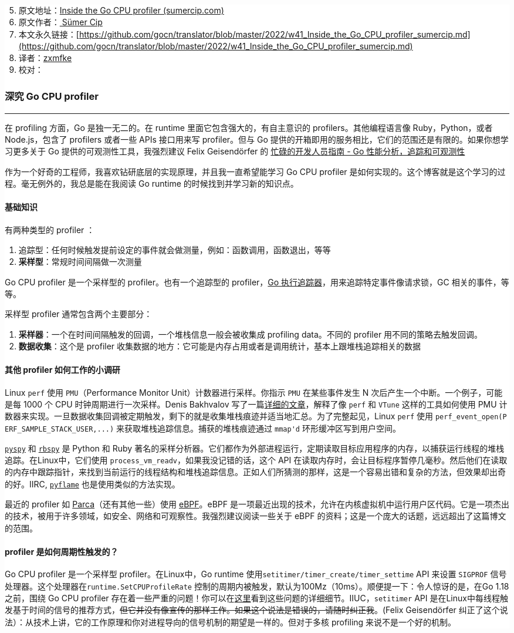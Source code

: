 5. 原文地址：[Inside the Go CPU profiler (sumercip.com)](https://sumercip.com/posts/inside-the-go-cpu-profiler/)
2. 原文作者：[ Sümer Cip](https://sumercip.com/)
3. 本文永久链接：[https://github.com/gocn/translator/blob/master/2022/w41_Inside_the_Go_CPU_profiler_sumercip.md](https://github.com/gocn/translator/blob/master/2022/w41_Inside_the_Go_CPU_profiler_sumercip.md)
4. 译者：[zxmfke](https://github.com/zxmfke)
5. 校对：

### 深究 Go CPU profiler

------

在 profiling 方面，Go 是独一无二的。在 runtime 里面它包含强大的，有自主意识的 profilers。其他编程语言像 Ruby，Python，或者 Node.js，包含了 profilers 或者一些 APIs 接口用来写 profiler。但与 Go 提供的开箱即用的服务相比，它们的范围还是有限的。如果你想学习更多关于 Go 提供的可观测性工具，我强烈建议 Felix Geisendörfer 的 [忙碌的开发人员指南 - Go 性能分析，追踪和可观测性](https://github.com/DataDog/go-profiler-notes/blob/main/guide/README.md)

作为一个好奇的工程师，我喜欢钻研底层的实现原理，并且我一直希望能学习 Go CPU profiler 是如何实现的。这个博客就是这个学习的过程。毫无例外的，我总是能在我阅读 Go runtime 的时候找到并学习新的知识点。

#### 基础知识

有两种类型的 profiler ：

1. 追踪型：任何时候触发提前设定的事件就会做测量，例如：函数调用，函数退出，等等
2. **采样型**：常规时间间隔做一次测量

Go CPU profiler 是一个采样型的 profiler。也有一个追踪型的 profiler，[Go 执行追踪器](https://pkg.go.dev/runtime/trace)，用来追踪特定事件像请求锁，GC 相关的事件，等等。

采样型 profiler 通常包含两个主要部分：

1. **采样器**：一个在时间间隔触发的回调，一个堆栈信息一般会被收集成 profiling data。不同的 profiler 用不同的策略去触发回调。
2. **数据收集**：这个是 profiler 收集数据的地方：它可能是内存占用或者是调用统计，基本上跟堆栈追踪相关的数据

#### 其他 profiler 如何工作的小调研

Linux `perf` 使用 `PMU`（Performance Monitor Unit）计数器进行采样。你指示 `PMU` 在某些事件发生 N 次后产生一个中断。一个例子，可能是每 1000 个 CPU 时钟周期进行一次采样。Denis Bakhvalov 写了一篇[详细的文章](https://easyperf.net/blog/2018/06/01/PMU-counters-and-profiling-basics)，解释了像 `perf` 和 `VTune` 这样的工具如何使用 PMU 计数器来实现。一旦数据收集回调被定期触发，剩下的就是收集堆栈痕迹并适当地汇总。为了完整起见，Linux `perf` 使用 `perf_event_open(PERF_SAMPLE_STACK_USER,...)` 来获取堆栈追踪信息。捕获的堆栈痕迹通过 `mmap'd` 环形缓冲区写到用户空间。

[`pyspy`](https://github.com/benfred/py-spy) 和 [`rbspy`](https://github.com/rbspy/rbspy) 是 Python 和 Ruby 著名的采样分析器。它们都作为外部进程运行，定期读取目标应用程序的内存，以捕获运行线程的堆栈追踪。在Linux中，它们使用 `process_vm_readv`，如果我没记错的话，这个 API 在读取内存时，会让目标程序暂停几毫秒。然后他们在读取的内存中跟踪指针，来找到当前运行的线程结构和堆栈追踪信息。正如人们所猜测的那样，这是一个容易出错和复杂的方法，但效果却出奇的好。IIRC, [`pyflame`](https://github.com/uber-archive/pyflame) 也是使用类似的方法实现。

最近的 profiler 如 [Parca](https://sumercip.com/posts/inside-the-go-cpu-profiler/parca.dev)（还有其他一些）使用 [eBPF](https://ebpf.io/)。eBPF 是一项最近出现的技术，允许在内核虚拟机中运行用户区代码。它是一项杰出的技术，被用于许多领域，如安全、网络和可观察性。我强烈建议阅读一些关于 eBPF 的资料；这是一个庞大的话题，远远超出了这篇博文的范围。

#### profiler 是如何周期性触发的？

Go CPU profiler 是一个采样型 profiler。在Linux中，Go runtime 使用`setitimer/timer_create/timer_settime` API 来设置 `SIGPROF` 信号处理器。这个处理器在`runtime.SetCPUProfileRate` 控制的周期内被触发，默认为100Mz（10ms）。顺便提一下：令人惊讶的是，在Go 1.18 之前，围绕 Go CPU profiler 存在着一些严重的问题！你可以在[这里](https://www.datadoghq.com/blog/engineering/profiling-improvements-in-go-1-18/)看到这些问题的详细细节。IIUC，`setitimer` API 是在Linux中每线程触发基于时间的信号的推荐方式，~~但它并没有像宣传的那样工作。如果这个说法是错误的，请随时纠正我~~。(Felix Geisendörfer 纠正了这个说法）：从技术上讲，它的工作原理和你对进程导向的信号机制的期望是一样的。但对于多核 profiling 来说不是一个好的机制。
